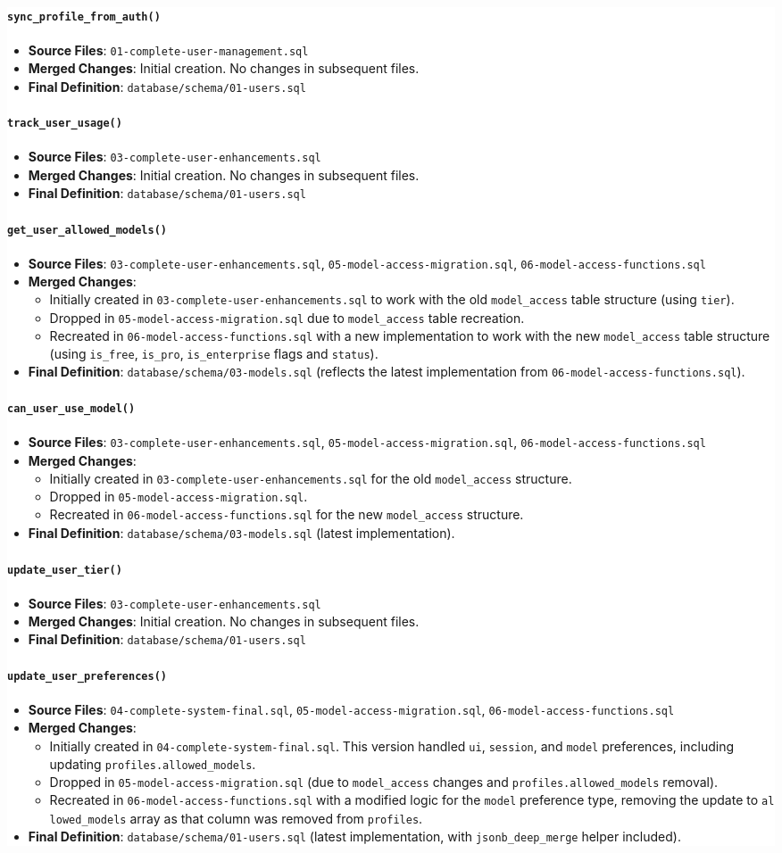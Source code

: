 #### `sync_profile_from_auth()`

- **Source Files**: `01-complete-user-management.sql`
- **Merged Changes**: Initial creation. No changes in subsequent files.
- **Final Definition**: `database/schema/01-users.sql`

#### `track_user_usage()`

- **Source Files**: `03-complete-user-enhancements.sql`
- **Merged Changes**: Initial creation. No changes in subsequent files.
- **Final Definition**: `database/schema/01-users.sql`

#### `get_user_allowed_models()`

- **Source Files**: `03-complete-user-enhancements.sql`, `05-model-access-migration.sql`, `06-model-access-functions.sql`
- **Merged Changes**:
  - Initially created in `03-complete-user-enhancements.sql` to work with the old `model_access` table structure (using `tier`).
  - Dropped in `05-model-access-migration.sql` due to `model_access` table recreation.
  - Recreated in `06-model-access-functions.sql` with a new implementation to work with the new `model_access` table structure (using `is_free`, `is_pro`, `is_enterprise` flags and `status`).
- **Final Definition**: `database/schema/03-models.sql` (reflects the latest implementation from `06-model-access-functions.sql`).

#### `can_user_use_model()`

- **Source Files**: `03-complete-user-enhancements.sql`, `05-model-access-migration.sql`, `06-model-access-functions.sql`
- **Merged Changes**:
  - Initially created in `03-complete-user-enhancements.sql` for the old `model_access` structure.
  - Dropped in `05-model-access-migration.sql`.
  - Recreated in `06-model-access-functions.sql` for the new `model_access` structure.
- **Final Definition**: `database/schema/03-models.sql` (latest implementation).

#### `update_user_tier()`

- **Source Files**: `03-complete-user-enhancements.sql`
- **Merged Changes**: Initial creation. No changes in subsequent files.
- **Final Definition**: `database/schema/01-users.sql`

#### `update_user_preferences()`

- **Source Files**: `04-complete-system-final.sql`, `05-model-access-migration.sql`, `06-model-access-functions.sql`
- **Merged Changes**:
  - Initially created in `04-complete-system-final.sql`. This version handled `ui`, `session`, and `model` preferences, including updating `profiles.allowed_models`.
  - Dropped in `05-model-access-migration.sql` (due to `model_access` changes and `profiles.allowed_models` removal).
  - Recreated in `06-model-access-functions.sql` with a modified logic for the `model` preference type, removing the update to `allowed_models` array as that column was removed from `profiles`.
- **Final Definition**: `database/schema/01-users.sql` (latest implementation, with `jsonb_deep_merge` helper included).
